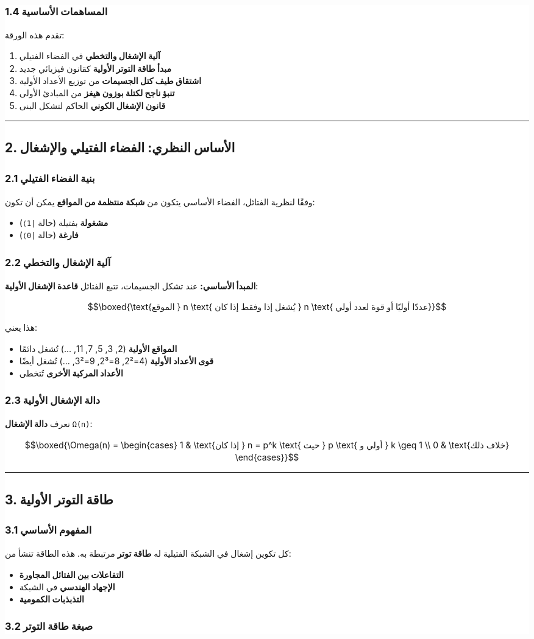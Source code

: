 ### 1.4 المساهمات الأساسية

تقدم هذه الورقة:

1. **آلية الإشغال والتخطي** في الفضاء الفتيلي
2. **مبدأ طاقة التوتر الأولية** كقانون فيزيائي جديد
3. **اشتقاق طيف كتل الجسيمات** من توزيع الأعداد الأولية
4. **تنبؤ ناجح لكتلة بوزون هيغز** من المبادئ الأولى
5. **قانون الإشغال الكوني** الحاكم لتشكل البنى

---

## 2. الأساس النظري: الفضاء الفتيلي والإشغال

### 2.1 بنية الفضاء الفتيلي

وفقًا لنظرية الفتائل، الفضاء الأساسي يتكون من **شبكة منتظمة من المواقع** يمكن أن تكون:
- **مشغولة** بفتيلة (حالة `|1⟩`)
- **فارغة** (حالة `|0⟩`)

### 2.2 آلية الإشغال والتخطي

**المبدأ الأساسي:** عند تشكل الجسيمات، تتبع الفتائل **قاعدة الإشغال الأولية**:

$$\boxed{\text{الموقع } n \text{ يُشغل إذا وفقط إذا كان } n \text{ عددًا أوليًا أو قوة لعدد أولي}}$$

هذا يعني:
- **المواقع الأولية** (2, 3, 5, 7, 11, ...) تُشغل دائمًا
- **قوى الأعداد الأولية** (4=2², 8=2³, 9=3², ...) تُشغل أيضًا
- **الأعداد المركبة الأخرى** تُتخطى

### 2.3 دالة الإشغال الأولية

نعرف **دالة الإشغال** `Ω(n)`:

$$\boxed{\Omega(n) = \begin{cases} 
1 & \text{إذا كان } n = p^k \text{ حيث } p \text{ أولي و } k \geq 1 \\
0 & \text{خلاف ذلك}
\end{cases}}$$

---

## 3. طاقة التوتر الأولية

### 3.1 المفهوم الأساسي

كل تكوين إشغال في الشبكة الفتيلية له **طاقة توتر** مرتبطة به. هذه الطاقة تنشأ من:
- **التفاعلات بين الفتائل المجاورة**
- **الإجهاد الهندسي** في الشبكة
- **التذبذبات الكمومية**

### 3.2 صيغة طاقة التوتر
